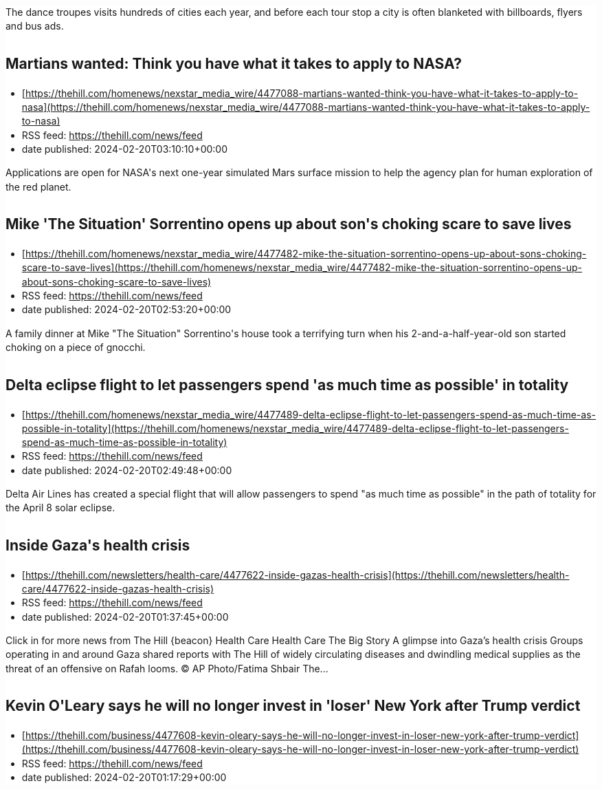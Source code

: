 The dance troupes visits hundreds of cities each year, and before each tour stop a city is often blanketed with billboards, flyers and bus ads.

## Martians wanted: Think you have what it takes to apply to NASA?
 - [https://thehill.com/homenews/nexstar_media_wire/4477088-martians-wanted-think-you-have-what-it-takes-to-apply-to-nasa](https://thehill.com/homenews/nexstar_media_wire/4477088-martians-wanted-think-you-have-what-it-takes-to-apply-to-nasa)
 - RSS feed: https://thehill.com/news/feed
 - date published: 2024-02-20T03:10:10+00:00

Applications are open for NASA's next one-year simulated Mars surface mission to help the agency plan for human exploration of the red planet.

## Mike 'The Situation' Sorrentino opens up about son's choking scare to save lives
 - [https://thehill.com/homenews/nexstar_media_wire/4477482-mike-the-situation-sorrentino-opens-up-about-sons-choking-scare-to-save-lives](https://thehill.com/homenews/nexstar_media_wire/4477482-mike-the-situation-sorrentino-opens-up-about-sons-choking-scare-to-save-lives)
 - RSS feed: https://thehill.com/news/feed
 - date published: 2024-02-20T02:53:20+00:00

A family dinner at Mike "The Situation" Sorrentino's house took a terrifying turn when his 2-and-a-half-year-old son started choking on a piece of gnocchi.

## Delta eclipse flight to let passengers spend 'as much time as possible' in totality
 - [https://thehill.com/homenews/nexstar_media_wire/4477489-delta-eclipse-flight-to-let-passengers-spend-as-much-time-as-possible-in-totality](https://thehill.com/homenews/nexstar_media_wire/4477489-delta-eclipse-flight-to-let-passengers-spend-as-much-time-as-possible-in-totality)
 - RSS feed: https://thehill.com/news/feed
 - date published: 2024-02-20T02:49:48+00:00

Delta Air Lines has created a special flight that will allow passengers to spend "as much time as possible" in the path of totality for the April 8 solar eclipse.

## Inside Gaza's health crisis
 - [https://thehill.com/newsletters/health-care/4477622-inside-gazas-health-crisis](https://thehill.com/newsletters/health-care/4477622-inside-gazas-health-crisis)
 - RSS feed: https://thehill.com/news/feed
 - date published: 2024-02-20T01:37:45+00:00

Click in for more news from The Hill {beacon} Health Care Health Care The Big Story  A glimpse into Gaza’s health crisis  Groups operating in and around Gaza shared reports with The Hill of widely circulating diseases and dwindling medical supplies as the threat of an offensive on Rafah looms.  © AP Photo/Fatima Shbair The...

## Kevin O'Leary says he will no longer invest in 'loser' New York after Trump verdict
 - [https://thehill.com/business/4477608-kevin-oleary-says-he-will-no-longer-invest-in-loser-new-york-after-trump-verdict](https://thehill.com/business/4477608-kevin-oleary-says-he-will-no-longer-invest-in-loser-new-york-after-trump-verdict)
 - RSS feed: https://thehill.com/news/feed
 - date published: 2024-02-20T01:17:29+00:00
